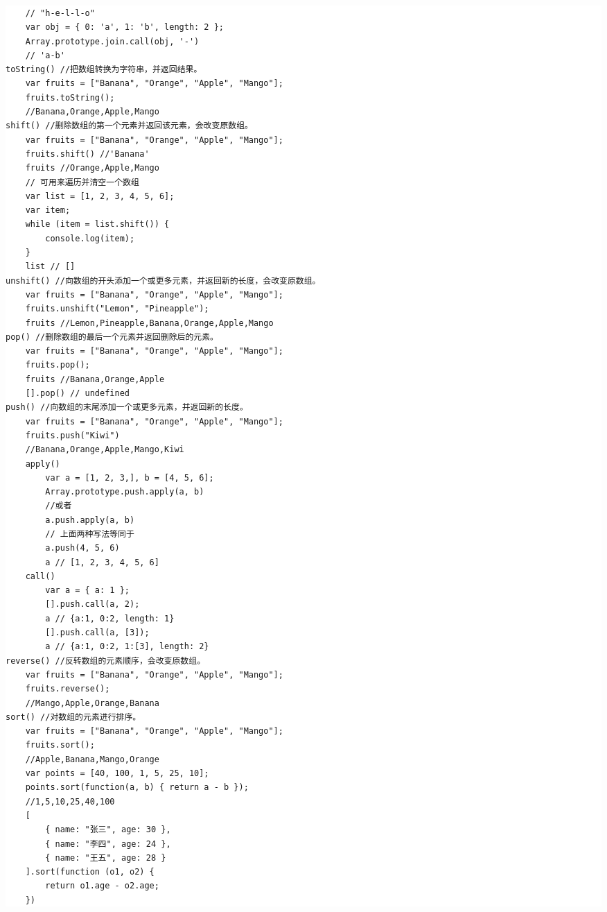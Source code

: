         // "h-e-l-l-o"
        var obj = { 0: 'a', 1: 'b', length: 2 };
        Array.prototype.join.call(obj, '-')
        // 'a-b'
    toString() //把数组转换为字符串，并返回结果。
        var fruits = ["Banana", "Orange", "Apple", "Mango"];
        fruits.toString();
        //Banana,Orange,Apple,Mango
    shift() //删除数组的第一个元素并返回该元素，会改变原数组。
        var fruits = ["Banana", "Orange", "Apple", "Mango"];
        fruits.shift() //'Banana'
        fruits //Orange,Apple,Mango
        // 可用来遍历并清空一个数组
        var list = [1, 2, 3, 4, 5, 6];
        var item;
        while (item = list.shift()) {
            console.log(item);
        }
        list // []
    unshift() //向数组的开头添加一个或更多元素，并返回新的长度，会改变原数组。
        var fruits = ["Banana", "Orange", "Apple", "Mango"];
        fruits.unshift("Lemon", "Pineapple");
        fruits //Lemon,Pineapple,Banana,Orange,Apple,Mango
    pop() //删除数组的最后一个元素并返回删除后的元素。
        var fruits = ["Banana", "Orange", "Apple", "Mango"];
        fruits.pop();
        fruits //Banana,Orange,Apple
        [].pop() // undefined
    push() //向数组的末尾添加一个或更多元素，并返回新的长度。
        var fruits = ["Banana", "Orange", "Apple", "Mango"];
        fruits.push("Kiwi")
        //Banana,Orange,Apple,Mango,Kiwi
        apply()
            var a = [1, 2, 3,], b = [4, 5, 6];
            Array.prototype.push.apply(a, b)
            //或者
            a.push.apply(a, b)
            // 上面两种写法等同于
            a.push(4, 5, 6)
            a // [1, 2, 3, 4, 5, 6]
        call()
            var a = { a: 1 };
            [].push.call(a, 2);
            a // {a:1, 0:2, length: 1}
            [].push.call(a, [3]);
            a // {a:1, 0:2, 1:[3], length: 2}
    reverse() //反转数组的元素顺序，会改变原数组。
        var fruits = ["Banana", "Orange", "Apple", "Mango"];
        fruits.reverse();
        //Mango,Apple,Orange,Banana
    sort() //对数组的元素进行排序。
        var fruits = ["Banana", "Orange", "Apple", "Mango"];
        fruits.sort();
        //Apple,Banana,Mango,Orange
        var points = [40, 100, 1, 5, 25, 10];
        points.sort(function(a, b) { return a - b });
        //1,5,10,25,40,100
        [
            { name: "张三", age: 30 },
            { name: "李四", age: 24 },
            { name: "王五", age: 28 }
        ].sort(function (o1, o2) {
            return o1.age - o2.age;
        })